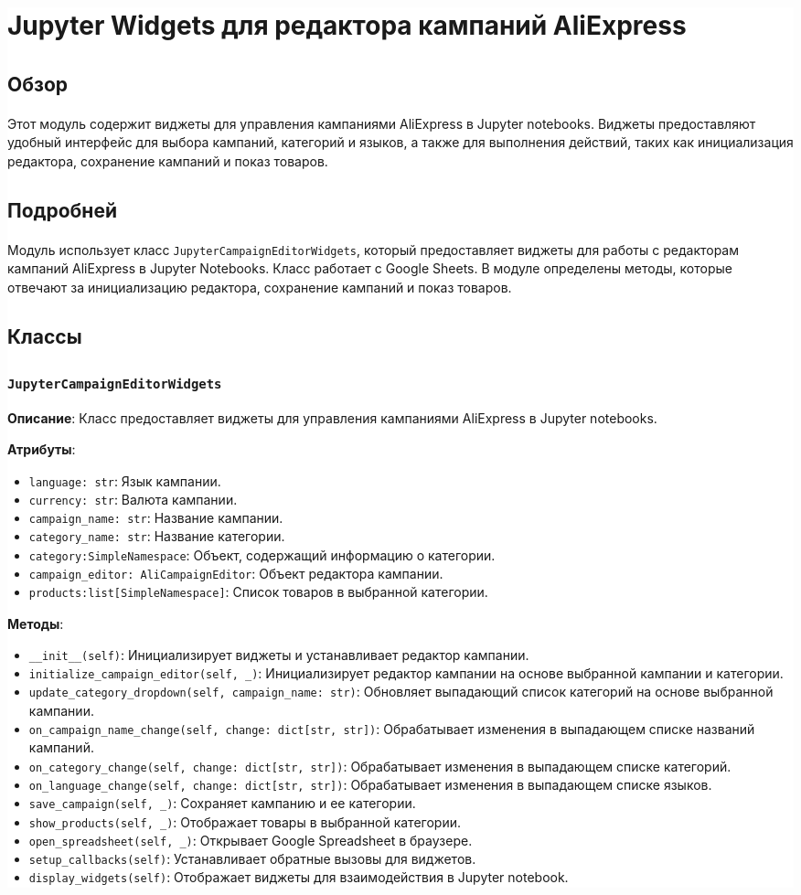 # Jupyter Widgets для редактора кампаний AliExpress

## Обзор

Этот модуль содержит виджеты для управления кампаниями AliExpress в Jupyter notebooks. 
Виджеты предоставляют удобный интерфейс для выбора кампаний, категорий и языков, а также для выполнения действий, таких как 
инициализация редактора, сохранение кампаний и показ товаров.

## Подробней

Модуль использует класс `JupyterCampaignEditorWidgets`, который предоставляет виджеты для работы с редакторам кампаний AliExpress в 
Jupyter Notebooks. Класс работает с Google Sheets. В модуле определены методы, которые отвечают за 
инициализацию редактора, сохранение кампаний и показ товаров.

## Классы

### `JupyterCampaignEditorWidgets`

**Описание**:  Класс предоставляет виджеты для управления кампаниями AliExpress в Jupyter notebooks.

**Атрибуты**:

- `language: str`:  Язык кампании.
- `currency: str`:  Валюта кампании.
- `campaign_name: str`:  Название кампании.
- `category_name: str`:  Название категории.
- `category:SimpleNamespace`:  Объект, содержащий информацию о категории.
- `campaign_editor: AliCampaignEditor`:  Объект редактора кампании.
- `products:list[SimpleNamespace]`: Список товаров в выбранной категории.

**Методы**:

- `__init__(self)`: Инициализирует виджеты и устанавливает редактор кампании.
- `initialize_campaign_editor(self, _)`: Инициализирует редактор кампании на основе выбранной кампании и категории.
- `update_category_dropdown(self, campaign_name: str)`: Обновляет выпадающий список категорий на основе выбранной кампании.
- `on_campaign_name_change(self, change: dict[str, str])`: Обрабатывает изменения в выпадающем списке названий кампаний.
- `on_category_change(self, change: dict[str, str])`: Обрабатывает изменения в выпадающем списке категорий.
- `on_language_change(self, change: dict[str, str])`: Обрабатывает изменения в выпадающем списке языков.
- `save_campaign(self, _)`: Сохраняет кампанию и ее категории.
- `show_products(self, _)`: Отображает товары в выбранной категории.
- `open_spreadsheet(self, _)`: Открывает Google Spreadsheet в браузере.
- `setup_callbacks(self)`: Устанавливает обратные вызовы для виджетов.
- `display_widgets(self)`: Отображает виджеты для взаимодействия в Jupyter notebook.
